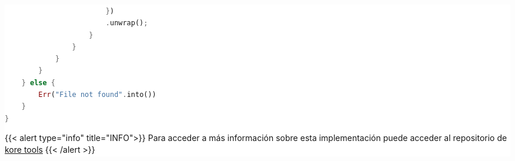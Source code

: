 ```rust
                        })
                        .unwrap();
                    }
                }
            }
        }
    } else {
        Err("File not found".into())
    }
}
```
{{< alert type="info" title="INFO">}}
Para acceder a más información sobre esta implementación puede acceder al repositorio de [kore tools](https://github.com/kore-ledger/kore-tools)
{{< /alert >}}
